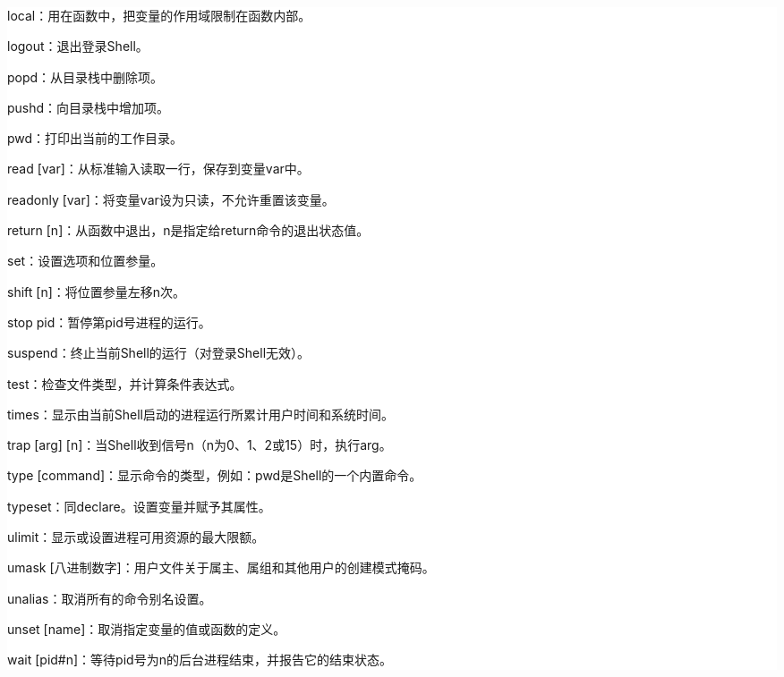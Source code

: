 local：用在函数中，把变量的作用域限制在函数内部。

logout：退出登录Shell。

popd：从目录栈中删除项。

pushd：向目录栈中增加项。

pwd：打印出当前的工作目录。

read [var]：从标准输入读取一行，保存到变量var中。

readonly [var]：将变量var设为只读，不允许重置该变量。

return [n]：从函数中退出，n是指定给return命令的退出状态值。

set：设置选项和位置参量。

shift [n]：将位置参量左移n次。

stop pid：暂停第pid号进程的运行。

suspend：终止当前Shell的运行（对登录Shell无效）。

test：检查文件类型，并计算条件表达式。

times：显示由当前Shell启动的进程运行所累计用户时间和系统时间。

trap [arg] [n]：当Shell收到信号n（n为0、1、2或15）时，执行arg。

type [command]：显示命令的类型，例如：pwd是Shell的一个内置命令。

typeset：同declare。设置变量并赋予其属性。

ulimit：显示或设置进程可用资源的最大限额。

umask [八进制数字]：用户文件关于属主、属组和其他用户的创建模式掩码。

unalias：取消所有的命令别名设置。

unset [name]：取消指定变量的值或函数的定义。

wait [pid#n]：等待pid号为n的后台进程结束，并报告它的结束状态。

